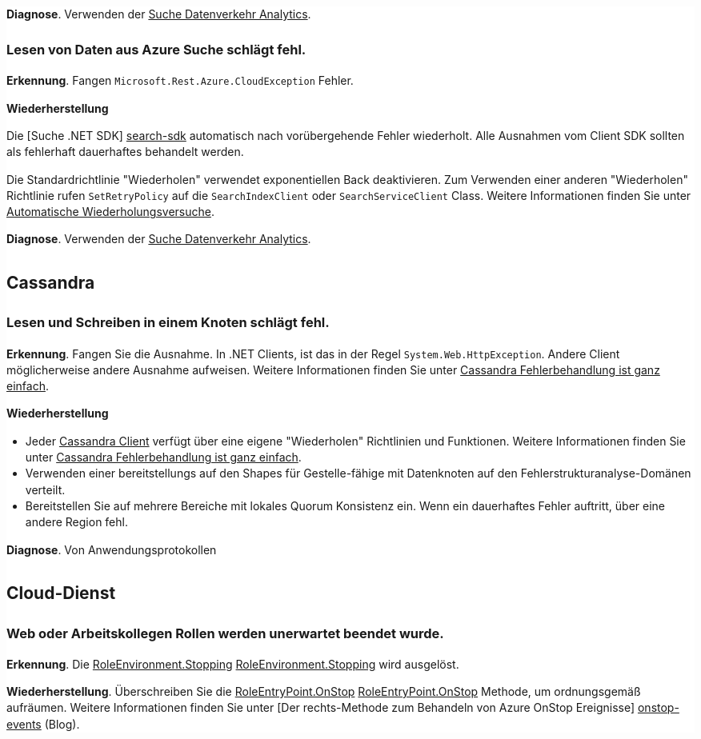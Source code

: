 **Diagnose**. Verwenden der [Suche Datenverkehr Analytics][search-analytics].


### <a name="reading-data-from-azure-search-fails"></a>Lesen von Daten aus Azure Suche schlägt fehl.

**Erkennung**. Fangen `Microsoft.Rest.Azure.CloudException` Fehler.

**Wiederherstellung**

Die [Suche .NET SDK] [ search-sdk] automatisch nach vorübergehende Fehler wiederholt. Alle Ausnahmen vom Client SDK sollten als fehlerhaft dauerhaftes behandelt werden.

Die Standardrichtlinie "Wiederholen" verwendet exponentiellen Back deaktivieren. Zum Verwenden einer anderen "Wiederholen" Richtlinie rufen `SetRetryPolicy` auf die `SearchIndexClient` oder `SearchServiceClient` Class. Weitere Informationen finden Sie unter [Automatische Wiederholungsversuche][auto-rest-client-retry].

**Diagnose**. Verwenden der [Suche Datenverkehr Analytics][search-analytics].



## <a name="cassandra"></a>Cassandra


### <a name="reading-or-writing-to-a-node-fails"></a>Lesen und Schreiben in einem Knoten schlägt fehl.

**Erkennung**. Fangen Sie die Ausnahme. In .NET Clients, ist das in der Regel `System.Web.HttpException`. Andere Client möglicherweise andere Ausnahme aufweisen.  Weitere Informationen finden Sie unter [Cassandra Fehlerbehandlung ist ganz einfach](http://www.datastax.com/dev/blog/cassandra-error-handling-done-right).

**Wiederherstellung**

- Jeder [Cassandra Client](https://wiki.apache.org/cassandra/ClientOptions) verfügt über eine eigene "Wiederholen" Richtlinien und Funktionen. Weitere Informationen finden Sie unter [Cassandra Fehlerbehandlung ist ganz einfach][cassandra-error-handling].
- Verwenden einer bereitstellungs auf den Shapes für Gestelle-fähige mit Datenknoten auf den Fehlerstrukturanalyse-Domänen verteilt.
- Bereitstellen Sie auf mehrere Bereiche mit lokales Quorum Konsistenz ein. Wenn ein dauerhaftes Fehler auftritt, über eine andere Region fehl.

**Diagnose**. Von Anwendungsprotokollen


## <a name="cloud-service"></a>Cloud-Dienst

### <a name="web-or-worker-roles-are-unexpectedlybeing-shut-down"></a>Web oder Arbeitskollegen Rollen werden unerwartet beendet wurde.

**Erkennung**. Die [RoleEnvironment.Stopping] [ RoleEnvironment.Stopping] wird ausgelöst.

**Wiederherstellung**. Überschreiben Sie die [RoleEntryPoint.OnStop] [ RoleEntryPoint.OnStop] Methode, um ordnungsgemäß aufräumen. Weitere Informationen finden Sie unter [Der rechts-Methode zum Behandeln von Azure OnStop Ereignisse] [ onstop-events] (Blog).


[api-management]: https://azure.microsoft.com/documentation/services/api-management/
[api-management-throttling]: ../api-management/api-management-sample-flexible-throttling.md
[app-insights]: ../application-insights/app-insights-overview.md
[app-insights-web-apps]: ../application-insights/app-insights-azure-web-apps.md
[app-service-configure]: ../app-service-web/web-sites-configure.md
[app-service-logging]: ../app-service-web/web-sites-enable-diagnostic-log.md
[app-service-slots]: ../app-service-web/web-sites-staged-publishing.md
[auto-rest-client-retry]: https://github.com/Azure/autorest/blob/master/Documentation/clients-retry.md
[azure-activity-logs]: ../monitoring-and-diagnostics/monitoring-overview-activity-logs.md
[azure-alerts]: ../monitoring-and-diagnostics/insights-alerts-portal.md
[azure-log-analytics]: ../log-analytics/log-analytics-overview.md
[BrokeredMessage.TimeToLive]: https://msdn.microsoft.com/library/microsoft.servicebus.messaging.brokeredmessage.timetolive.aspx
[cassandra-error-handling]: http://www.datastax.com/dev/blog/cassandra-error-handling-done-right
[circuit-breaker]: https://msdn.microsoft.com/library/dn589784.aspx
[docdb-multi-region]: ../documentdb/documentdb-developing-with-multiple-regions.md
[elasticsearch-azure]: guidance-elasticsearch-running-on-azure.md
[elasticsearch-client]: https://www.elastic.co/guide/en/elasticsearch/client/index.html
[health-endpoint-monitoring-pattern]: https://msdn.microsoft.com/library/dn589789.aspx
[onstop-events]: https://azure.microsoft.com/blog/the-right-way-to-handle-azure-onstop-events/
[lb-monitor]: ../load-balancer/load-balancer-monitor-log.md
[lb-probe]: ../load-balancer/load-balancer-custom-probe-overview.md#learn-about-the-types-of-probes
[new-relic]: https://newrelic.com/
[priority-queue-pattern]: https://msdn.microsoft.com/library/dn589794.aspx
[queue-based-load-leveling]: https://msdn.microsoft.com/library/dn589783.aspx
[QuotaExceededException]: https://msdn.microsoft.com/library/azure/microsoft.servicebus.messaging.quotaexceededexception.aspx
[ra-web-apps-basic]: guidance-web-apps-basic.md
[redis-monitor]: ../redis-cache/cache-how-to-monitor.md
[redis-retry]: ../best-practices-retry-service-specific.md#cache-redis-retry-guidelines
[resilience-by-design-pdf]: http://download.microsoft.com/download/D/8/C/D8C599A4-4E8A-49BF-80EE-FE35F49B914D/Resilience_by_Design_for_Cloud_Services_White_Paper.pdf
[RoleEntryPoint.OnStop]: https://msdn.microsoft.com/library/azure/microsoft.windowsazure.serviceruntime.roleentrypoint.onstop.aspx
[RoleEnvironment.Stopping]: https://msdn.microsoft.com/library/azure/microsoft.windowsazure.serviceruntime.roleenvironment.stopping.aspx
[rm-locks]: ../resource-group-lock-resources.md
[sb-dead-letter-queue]: ../service-bus-messaging/service-bus-dead-letter-queues.md
[sb-georeplication-sample]: https://github.com/Azure-Samples/azure-servicebus-messaging-samples/tree/master/GeoReplication
[sb-messagingexception-class]: https://msdn.microsoft.com/library/azure/microsoft.servicebus.messaging.messagingexception.aspx
[sb-messaging-exceptions]: ../service-bus-messaging/service-bus-messaging-exceptions.md
[sb-outages]: ../service-bus/service-bus-outages-disasters.md#protecting-queues-and-topics-against-datacenter-outages-or-disasters
[sb-partition]: ../service-bus-messaging/service-bus-partitioning.md
[sb-poison-message]: ../app-service-web/websites-dotnet-webjobs-sdk-storage-queues-how-to.md#poison
[sb-retry]: ../best-practices-retry-service-specific.md#service-bus-retry-guidelines
[search-sdk]: https://msdn.microsoft.com/library/dn951165.aspx
[scheduler-agent-supervisor]: https://msdn.microsoft.com/library/dn589780.aspx
[search-analytics]: ../search/search-traffic-analytics.md
[sql-db-audit]: ../sql-database/sql-database-auditing-get-started.md
[sql-db-errors]: ../sql-database/sql-database-develop-error-messages.md#resource-governanance-errors
[sql-db-failover]: ../sql-database/sql-database-geo-replication-failover-portal.md
[sql-db-limits]: ../sql-database/sql-database-resource-limits.md
[sql-db-replication]: ../sql-database/sql-database-geo-replication-overview.md
[storage-metrics]: https://msdn.microsoft.com/library/dn782843.aspx
[storage-replication]: ../storage/storage-redundancy.md
[Storage.RetryPolicies]: https://msdn.microsoft.com/library/microsoft.windowsazure.storage.retrypolicies.aspx
[sys.event_log]: https://msdn.microsoft.com/library/dn270018.aspx
[throttling-pattern]: https://msdn.microsoft.com/library/dn589798.aspx
[web-jobs]: ../app-service-web/web-sites-create-web-jobs.md
[web-jobs-shutdown]: ../app-service-web/websites-dotnet-webjobs-sdk-storage-queues-how-to.md#graceful